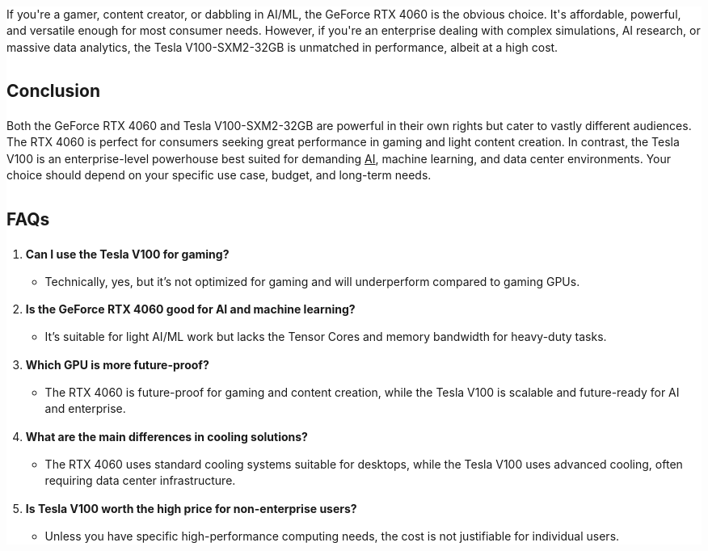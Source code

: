 If you're a gamer, content creator, or dabbling in AI/ML, the GeForce RTX 4060 is the obvious choice. It's affordable, powerful, and versatile enough for most consumer needs. However, if you're an enterprise dealing with complex simulations, AI research, or massive data analytics, the Tesla V100-SXM2-32GB is unmatched in performance, albeit at a high cost.

## **Conclusion**

Both the GeForce RTX 4060 and Tesla V100-SXM2-32GB are powerful in their own rights but cater to vastly different audiences. The RTX 4060 is perfect for consumers seeking great performance in gaming and light content creation. In contrast, the Tesla V100 is an enterprise-level powerhouse best suited for demanding [AI](https://www.spheron.network/), machine learning, and data center environments. Your choice should depend on your specific use case, budget, and long-term needs.

## **FAQs**

1. **Can I use the Tesla V100 for gaming?**
    
    * Technically, yes, but it’s not optimized for gaming and will underperform compared to gaming GPUs.
        
2. **Is the GeForce RTX 4060 good for AI and machine learning?**
    
    * It’s suitable for light AI/ML work but lacks the Tensor Cores and memory bandwidth for heavy-duty tasks.
        
3. **Which GPU is more future-proof?**
    
    * The RTX 4060 is future-proof for gaming and content creation, while the Tesla V100 is scalable and future-ready for AI and enterprise.
        
4. **What are the main differences in cooling solutions?**
    
    * The RTX 4060 uses standard cooling systems suitable for desktops, while the Tesla V100 uses advanced cooling, often requiring data center infrastructure.
        
5. **Is Tesla V100 worth the high price for non-enterprise users?**
    
    * Unless you have specific high-performance computing needs, the cost is not justifiable for individual users.